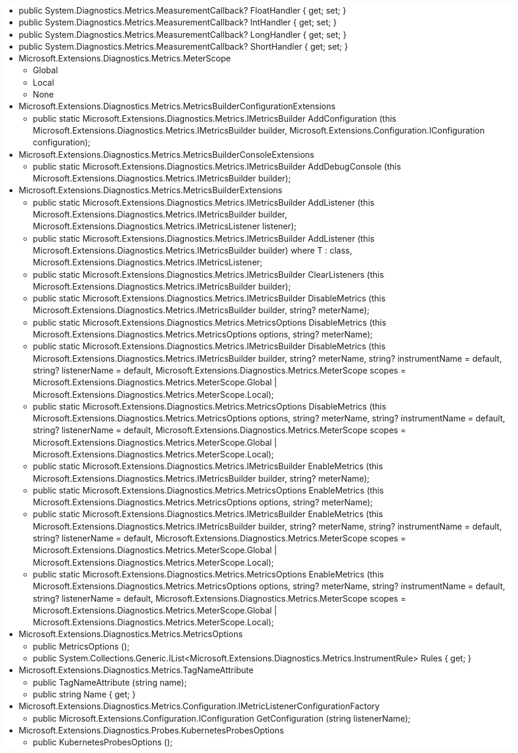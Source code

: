   * public System.Diagnostics.Metrics.MeasurementCallback<float>? FloatHandler { get; set; }
  * public System.Diagnostics.Metrics.MeasurementCallback<int>? IntHandler { get; set; }
  * public System.Diagnostics.Metrics.MeasurementCallback<long>? LongHandler { get; set; }
  * public System.Diagnostics.Metrics.MeasurementCallback<short>? ShortHandler { get; set; }
* Microsoft.Extensions.Diagnostics.Metrics.MeterScope
  * Global
  * Local
  * None
* Microsoft.Extensions.Diagnostics.Metrics.MetricsBuilderConfigurationExtensions
  * public static Microsoft.Extensions.Diagnostics.Metrics.IMetricsBuilder AddConfiguration (this Microsoft.Extensions.Diagnostics.Metrics.IMetricsBuilder builder, Microsoft.Extensions.Configuration.IConfiguration configuration);
* Microsoft.Extensions.Diagnostics.Metrics.MetricsBuilderConsoleExtensions
  * public static Microsoft.Extensions.Diagnostics.Metrics.IMetricsBuilder AddDebugConsole (this Microsoft.Extensions.Diagnostics.Metrics.IMetricsBuilder builder);
* Microsoft.Extensions.Diagnostics.Metrics.MetricsBuilderExtensions
  * public static Microsoft.Extensions.Diagnostics.Metrics.IMetricsBuilder AddListener (this Microsoft.Extensions.Diagnostics.Metrics.IMetricsBuilder builder, Microsoft.Extensions.Diagnostics.Metrics.IMetricsListener listener);
  * public static Microsoft.Extensions.Diagnostics.Metrics.IMetricsBuilder AddListener<T> (this Microsoft.Extensions.Diagnostics.Metrics.IMetricsBuilder builder) where T : class, Microsoft.Extensions.Diagnostics.Metrics.IMetricsListener;
  * public static Microsoft.Extensions.Diagnostics.Metrics.IMetricsBuilder ClearListeners (this Microsoft.Extensions.Diagnostics.Metrics.IMetricsBuilder builder);
  * public static Microsoft.Extensions.Diagnostics.Metrics.IMetricsBuilder DisableMetrics (this Microsoft.Extensions.Diagnostics.Metrics.IMetricsBuilder builder, string? meterName);
  * public static Microsoft.Extensions.Diagnostics.Metrics.MetricsOptions DisableMetrics (this Microsoft.Extensions.Diagnostics.Metrics.MetricsOptions options, string? meterName);
  * public static Microsoft.Extensions.Diagnostics.Metrics.IMetricsBuilder DisableMetrics (this Microsoft.Extensions.Diagnostics.Metrics.IMetricsBuilder builder, string? meterName, string? instrumentName = default, string? listenerName = default, Microsoft.Extensions.Diagnostics.Metrics.MeterScope scopes = Microsoft.Extensions.Diagnostics.Metrics.MeterScope.Global | Microsoft.Extensions.Diagnostics.Metrics.MeterScope.Local);
  * public static Microsoft.Extensions.Diagnostics.Metrics.MetricsOptions DisableMetrics (this Microsoft.Extensions.Diagnostics.Metrics.MetricsOptions options, string? meterName, string? instrumentName = default, string? listenerName = default, Microsoft.Extensions.Diagnostics.Metrics.MeterScope scopes = Microsoft.Extensions.Diagnostics.Metrics.MeterScope.Global | Microsoft.Extensions.Diagnostics.Metrics.MeterScope.Local);
  * public static Microsoft.Extensions.Diagnostics.Metrics.IMetricsBuilder EnableMetrics (this Microsoft.Extensions.Diagnostics.Metrics.IMetricsBuilder builder, string? meterName);
  * public static Microsoft.Extensions.Diagnostics.Metrics.MetricsOptions EnableMetrics (this Microsoft.Extensions.Diagnostics.Metrics.MetricsOptions options, string? meterName);
  * public static Microsoft.Extensions.Diagnostics.Metrics.IMetricsBuilder EnableMetrics (this Microsoft.Extensions.Diagnostics.Metrics.IMetricsBuilder builder, string? meterName, string? instrumentName = default, string? listenerName = default, Microsoft.Extensions.Diagnostics.Metrics.MeterScope scopes = Microsoft.Extensions.Diagnostics.Metrics.MeterScope.Global | Microsoft.Extensions.Diagnostics.Metrics.MeterScope.Local);
  * public static Microsoft.Extensions.Diagnostics.Metrics.MetricsOptions EnableMetrics (this Microsoft.Extensions.Diagnostics.Metrics.MetricsOptions options, string? meterName, string? instrumentName = default, string? listenerName = default, Microsoft.Extensions.Diagnostics.Metrics.MeterScope scopes = Microsoft.Extensions.Diagnostics.Metrics.MeterScope.Global | Microsoft.Extensions.Diagnostics.Metrics.MeterScope.Local);
* Microsoft.Extensions.Diagnostics.Metrics.MetricsOptions
  * public MetricsOptions ();
  * public System.Collections.Generic.IList<Microsoft.Extensions.Diagnostics.Metrics.InstrumentRule> Rules { get; }
* Microsoft.Extensions.Diagnostics.Metrics.TagNameAttribute
  * public TagNameAttribute (string name);
  * public string Name { get; }
* Microsoft.Extensions.Diagnostics.Metrics.Configuration.IMetricListenerConfigurationFactory
  * public Microsoft.Extensions.Configuration.IConfiguration GetConfiguration (string listenerName);
* Microsoft.Extensions.Diagnostics.Probes.KubernetesProbesOptions
  * public KubernetesProbesOptions ();
